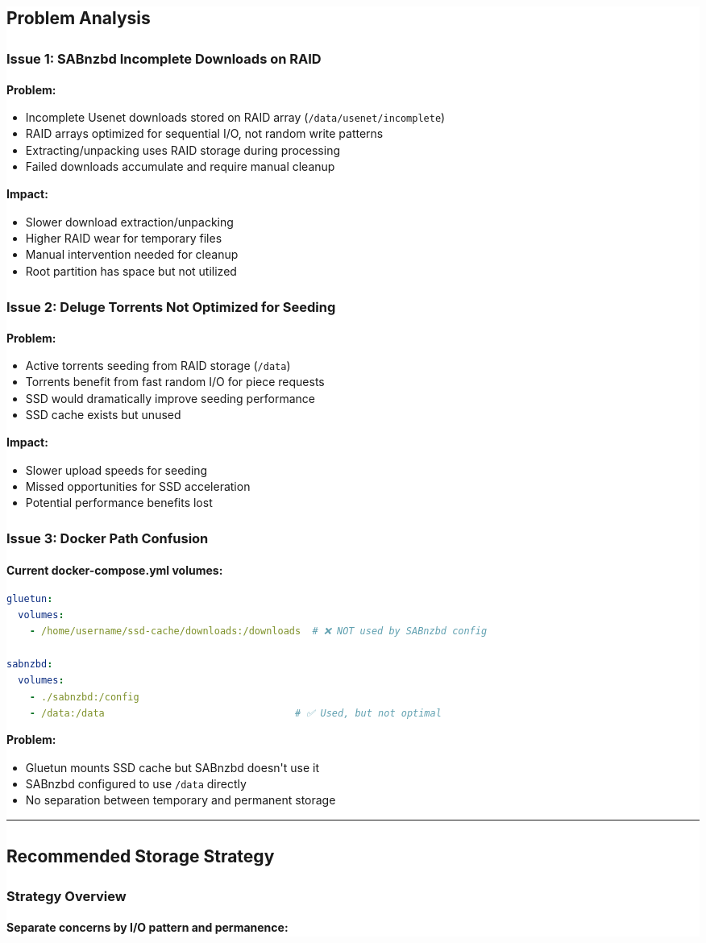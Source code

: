 ## Problem Analysis

### Issue 1: SABnzbd Incomplete Downloads on RAID
**Problem:**
- Incomplete Usenet downloads stored on RAID array (`/data/usenet/incomplete`)
- RAID arrays optimized for sequential I/O, not random write patterns
- Extracting/unpacking uses RAID storage during processing
- Failed downloads accumulate and require manual cleanup

**Impact:**
- Slower download extraction/unpacking
- Higher RAID wear for temporary files
- Manual intervention needed for cleanup
- Root partition has space but not utilized

### Issue 2: Deluge Torrents Not Optimized for Seeding
**Problem:**
- Active torrents seeding from RAID storage (`/data`)
- Torrents benefit from fast random I/O for piece requests
- SSD would dramatically improve seeding performance
- SSD cache exists but unused

**Impact:**
- Slower upload speeds for seeding
- Missed opportunities for SSD acceleration
- Potential performance benefits lost

### Issue 3: Docker Path Confusion
**Current docker-compose.yml volumes:**
```yaml
gluetun:
  volumes:
    - /home/username/ssd-cache/downloads:/downloads  # ❌ NOT used by SABnzbd config

sabnzbd:
  volumes:
    - ./sabnzbd:/config
    - /data:/data                                 # ✅ Used, but not optimal
```

**Problem:**
- Gluetun mounts SSD cache but SABnzbd doesn't use it
- SABnzbd configured to use `/data` directly
- No separation between temporary and permanent storage

---

## Recommended Storage Strategy

### Strategy Overview
**Separate concerns by I/O pattern and permanence:**
